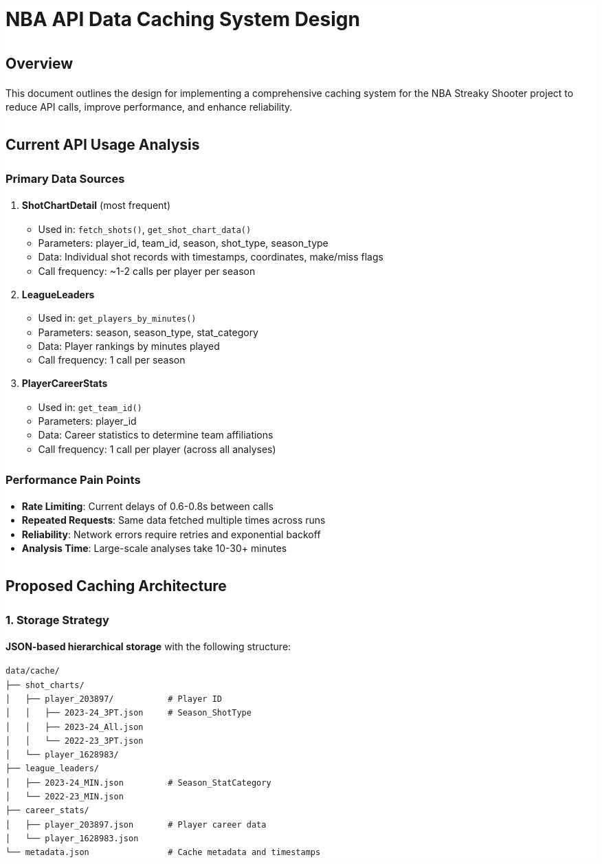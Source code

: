 # NBA API Data Caching System Design

## Overview

This document outlines the design for implementing a comprehensive caching system for the NBA Streaky Shooter project to reduce API calls, improve performance, and enhance reliability.

## Current API Usage Analysis

### Primary Data Sources

1. **ShotChartDetail** (most frequent)
   - Used in: `fetch_shots()`, `get_shot_chart_data()`
   - Parameters: player_id, team_id, season, shot_type, season_type
   - Data: Individual shot records with timestamps, coordinates, make/miss flags
   - Call frequency: ~1-2 calls per player per season

2. **LeagueLeaders** 
   - Used in: `get_players_by_minutes()`
   - Parameters: season, season_type, stat_category
   - Data: Player rankings by minutes played
   - Call frequency: 1 call per season

3. **PlayerCareerStats**
   - Used in: `get_team_id()`
   - Parameters: player_id
   - Data: Career statistics to determine team affiliations
   - Call frequency: 1 call per player (across all analyses)

### Performance Pain Points

- **Rate Limiting**: Current delays of 0.6-0.8s between calls
- **Repeated Requests**: Same data fetched multiple times across runs
- **Reliability**: Network errors require retries and exponential backoff
- **Analysis Time**: Large-scale analyses take 10-30+ minutes

## Proposed Caching Architecture

### 1. Storage Strategy

**JSON-based hierarchical storage** with the following structure:

```
data/cache/
├── shot_charts/
│   ├── player_203897/           # Player ID
│   │   ├── 2023-24_3PT.json     # Season_ShotType
│   │   ├── 2023-24_All.json
│   │   └── 2022-23_3PT.json
│   └── player_1628983/
├── league_leaders/
│   ├── 2023-24_MIN.json         # Season_StatCategory
│   └── 2022-23_MIN.json
├── career_stats/
│   ├── player_203897.json       # Player career data
│   └── player_1628983.json
└── metadata.json                # Cache metadata and timestamps
```
